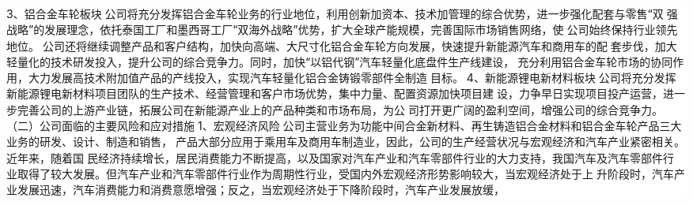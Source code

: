 3、铝合金车轮板块
公司将充分发挥铝合金车轮业务的行业地位，利用创新加资本、技术加管理的综合优势，进一步强化配套与零售“双
强战略”的发展理念，依托泰国工厂和墨西哥工厂“双海外战略”优势，扩大全球产能规模，完善国际市场销售网络，使
公司始终保持行业领先地位。
公司还将继续调整产品和客户结构，加快向高端、大尺寸化铝合金车轮方向发展，快速提升新能源汽车和商用车的配
套步伐，加大轻量化的技术研发投入，提升公司的综合竞争力。同时，加快“以铝代钢”汽车轻量化底盘件生产线建设，
充分利用铝合金车轮市场的协同作用，大力发展高技术附加值产品的产线投入，实现汽车轻量化铝合金铸锻零部件全制造
目标。
4、新能源锂电新材料板块
公司将充分发挥新能源锂电新材料项目团队的生产技术、经营管理和客户市场优势，集中力量、配置资源加快项目建
设，力争早日实现项目投产运营，进一步完善公司的上游产业链，拓展公司在新能源产业上的产品种类和市场布局，为公
司打开更广阔的盈利空间，增强公司的综合竞争力。
（二）公司面临的主要风险和应对措施
1、宏观经济风险
公司主营业务为功能中间合金新材料、再生铸造铝合金材料和铝合金车轮产品三大业务的研发、设计、制造和销售，
产品大部分应用于乘用车及商用车制造业，因此，公司的生产经营状况与宏观经济和汽车产业紧密相关。近年来，随着国
民经济持续增长，居民消费能力不断提高，以及国家对汽车产业和汽车零部件行业的大力支持，我国汽车及汽车零部件行
业取得了较大发展。但汽车产业和汽车零部件行业作为周期性行业，受国内外宏观经济形势影响较大，当宏观经济处于上
升阶段时，汽车产业发展迅速，汽车消费能力和消费意愿增强；反之，当宏观经济处于下降阶段时，汽车产业发展放缓，
